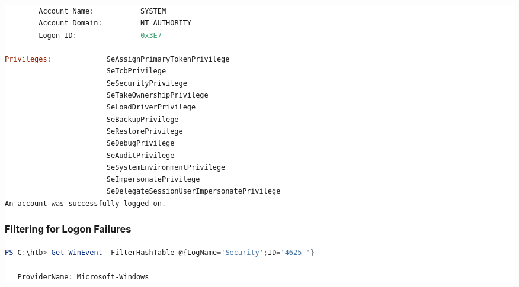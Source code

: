 ```powershell
        Account Name:           SYSTEM
        Account Domain:         NT AUTHORITY
        Logon ID:               0x3E7

Privileges:             SeAssignPrimaryTokenPrivilege
                        SeTcbPrivilege
                        SeSecurityPrivilege
                        SeTakeOwnershipPrivilege
                        SeLoadDriverPrivilege
                        SeBackupPrivilege
                        SeRestorePrivilege
                        SeDebugPrivilege
                        SeAuditPrivilege
                        SeSystemEnvironmentPrivilege
                        SeImpersonatePrivilege
                        SeDelegateSessionUserImpersonatePrivilege
An account was successfully logged on.
```

### Filtering for Logon Failures

```powershell
PS C:\htb> Get-WinEvent -FilterHashTable @{LogName='Security';ID='4625 '}

   ProviderName: Microsoft-Windows
```
